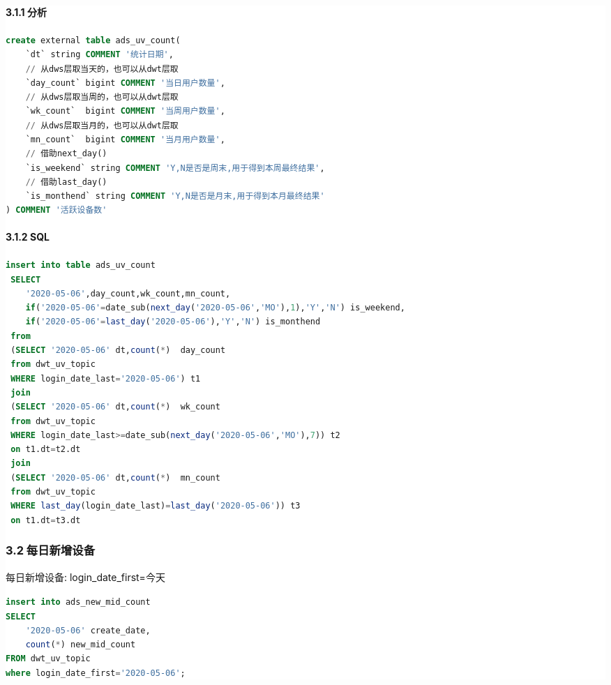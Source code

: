 #### 3.1.1 分析

```sql
create external table ads_uv_count( 
    `dt` string COMMENT '统计日期',
    // 从dws层取当天的，也可以从dwt层取
    `day_count` bigint COMMENT '当日用户数量',
    // 从dws层取当周的，也可以从dwt层取
    `wk_count`  bigint COMMENT '当周用户数量',
    // 从dws层取当月的，也可以从dwt层取
    `mn_count`  bigint COMMENT '当月用户数量',
    // 借助next_day()
    `is_weekend` string COMMENT 'Y,N是否是周末,用于得到本周最终结果',
    // 借助last_day()
    `is_monthend` string COMMENT 'Y,N是否是月末,用于得到本月最终结果' 
) COMMENT '活跃设备数'

```

#### 3.1.2 SQL

```sql
insert into table ads_uv_count
 SELECT
    '2020-05-06',day_count,wk_count,mn_count,
    if('2020-05-06'=date_sub(next_day('2020-05-06','MO'),1),'Y','N') is_weekend,
    if('2020-05-06'=last_day('2020-05-06'),'Y','N') is_monthend
 from
 (SELECT '2020-05-06' dt,count(*)  day_count
 from dwt_uv_topic 
 WHERE login_date_last='2020-05-06') t1
 join
 (SELECT '2020-05-06' dt,count(*)  wk_count
 from dwt_uv_topic 
 WHERE login_date_last>=date_sub(next_day('2020-05-06','MO'),7)) t2
 on t1.dt=t2.dt
 join
 (SELECT '2020-05-06' dt,count(*)  mn_count
 from dwt_uv_topic 
 WHERE last_day(login_date_last)=last_day('2020-05-06')) t3
 on t1.dt=t3.dt
```

### 3.2 每日新增设备

每日新增设备:  login_date_first=今天

```sql
insert into ads_new_mid_count
SELECT 
    '2020-05-06' create_date, 
    count(*) new_mid_count
FROM dwt_uv_topic
where login_date_first='2020-05-06';
```
